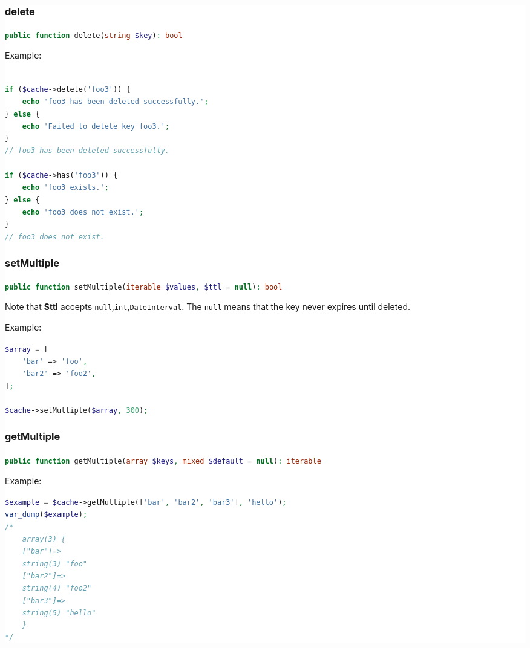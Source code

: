 ### delete

```php
public function delete(string $key): bool
```

Example:

```php

if ($cache->delete('foo3')) {
    echo 'foo3 has been deleted successfully.';
} else {
    echo 'Failed to delete key foo3.';
}
// foo3 has been deleted successfully.

if ($cache->has('foo3')) {
    echo 'foo3 exists.';
} else {
    echo 'foo3 does not exist.';
}
// foo3 does not exist.
```

### setMultiple

```php
public function setMultiple(iterable $values, $ttl = null): bool
```

Note that **$ttl** accepts `null`,`int`,`DateInterval`.
The `null` means that the key never expires until deleted.

Example:

```php
$array = [
    'bar' => 'foo',
    'bar2' => 'foo2',
];

$cache->setMultiple($array, 300);
```

### getMultiple

```php
public function getMultiple(array $keys, mixed $default = null): iterable
```

Example:

```php
$example = $cache->getMultiple(['bar', 'bar2', 'bar3'], 'hello');
var_dump($example);
/* 
    array(3) {
    ["bar"]=>
    string(3) "foo"
    ["bar2"]=>
    string(4) "foo2"
    ["bar3"]=>
    string(5) "hello"
    }
*/
```
